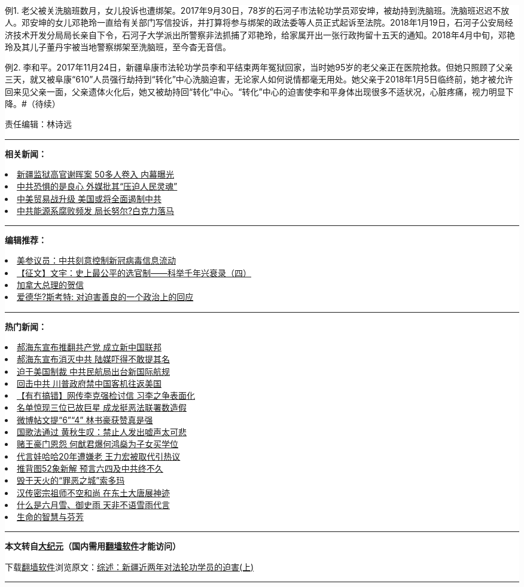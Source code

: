 <p>例1. 老父被关洗脑班数月，女儿投诉也遭绑架。2017年9月30日，78岁的石河子市法轮功学员邓安坤，被劫持到洗脑班。洗脑班迟迟不放人。邓安坤的女儿邓艳玲一直给有关部门写信投诉，并打算将参与绑架的政法委等人员正式起诉至法院。2018年1月19日，石河子公安局经济技术开发分局局长亲自下令，石河子大学派出所警察非法抓捕了邓艳玲，给家属开出一张行政拘留十五天的通知。2018年4月中旬，邓艳玲及其儿子董丹宇被当地警察绑架至洗脑班，至今杳无音信。</p>
<p>例2. 李和平。2017年11月24日，新疆阜康市法轮功学员李和平结束两年冤狱回家，当时她95岁的老父亲正在医院抢救。但她只照顾了父亲三天，就又被阜康“610”人员强行劫持到“转化”中心洗脑迫害，无论家人如何说情都毫无用处。她父亲于2018年1月5日临终前，她才被允许回来见父亲一面，父亲遗体火化后，她又被劫持回“转化”中心。“转化”中心的迫害使李和平身体出现很多不适状况，心脏疼痛，视力明显下降。#（待续）</p>
<p>责任编辑：林诗远</p>
	
<hr>


<strong>相关新闻：</strong>
<li><a href="/gb/17/3/23/n8958055.md#1">新疆监狱高官谢晖案 50多人卷入 内幕曝光</a></li>
<li><a href="/gb/18/9/19/n10725741.md#1">中共恐惧的是良心 外媒批其“压迫人民灵魂”</a></li>
<li><a href="/gb/18/9/19/n10726263.md#1">中美贸易战升级 美国或将全面遏制中共</a></li>
<li><a href="/gb/18/9/21/n10729999.md#1">中共能源系腐败频发 局长努尔?白克力落马</a></li>
<hr>


<strong>编辑推荐：</strong>
<li><a href="/gb/20/2/22/n11887949.md#1">美参议员：中共刻意控制新冠病毒信息流动</a></li>
<li><a href="/gb/19/5/4/n11234439.md#1" target="_blank">【征文】文宇：史上最公平的选官制——科举千年兴衰录（四）</a></li><li><a href="/gb/15/12/10/n4593139.md?dfh#1" target="_blank">加拿大总理的贺信</a></li><li><a href="/gb/19/7/8/n11370721.md#1" target="_blank">爱德华?斯考特: 对迫害善良的一个政治上的回应</a></li>
<hr>

<strong>热门新闻：</strong>
<li><a href="/gb/20/6/4/n12160534.md#1">郝海东宣布推翻共产党 成立新中国联邦</a></li>
<li><a href="/gb/20/6/4/n12161433.md#1">郝海东宣布消灭中共 陆媒吓得不敢提其名</a></li>
<li><a href="/gb/20/6/4/n12159695.md#1">迫于美国制裁 中共民航局出台新国际航规</a></li>
<li><a href="/gb/20/6/3/n12158407.md#1">回击中共 川普政府禁中国客机往返美国</a></li>
<li><a href="/gb/20/6/3/n12158883.md#1">【有冇搞错】网传李克强检讨信 习李之争表面化</a></li>
<li><a href="/gb/20/6/2/n12156141.md#1">名单惊现三位已故巨星 成龙挺恶法联署数造假</a></li>
<li><a href="/gb/20/6/3/n12158748.md#1">微博帖文提“6”“4” 林书豪获赞真是强</a></li>
<li><a href="/gb/20/6/4/n12162096.md#1">国歌法通过 黄秋生叹：禁止人发出嘘声太可悲</a></li>
<li><a href="/gb/20/6/2/n12156484.md#1">赌王豪门恩怨 何猷君爆何鸿燊为子女买学位</a></li>
<li><a href="/gb/20/6/2/n12156302.md#1">代言娃哈哈20年遭嫌老 王力宏被取代引热议</a></li>
<li><a href="/gb/20/6/4/n12160076.md#1">推背图52象新解  预言六四及中共终不久</a></li>
<li><a href="/gb/20/6/1/n12153290.md#1">毁于天火的“罪恶之城”索多玛</a></li>
<li><a href="/gb/20/6/1/n12153014.md#1">汉传密宗祖师不空和尚 在东土大唐展神迹</a></li>
<li><a href="/gb/20/5/3/n12079800.md#1">什么是六月雪、御史雨  天非不语雪雨代言</a></li>
<li><a href="/gb/20/6/2/n12155112.md#1">生命的智慧与芬芳</a></li>
<hr>

<strong>本文转自<a href="https://www.epochtimes.com">大纪元</a>（国内需用<a href="https://github.com/bannedbook/fanqiang/wiki">翻墙软件</a>才能访问）</strong><p>下载<a href="https://github.com/bannedbook/fanqiang/wiki">翻墙软件</a>浏览原文：<a href="https://www.epochtimes.com/gb/18/10/8/n10769900.htm">综述：新疆近两年对法轮功学员的迫害(上)</a></p><hr>
